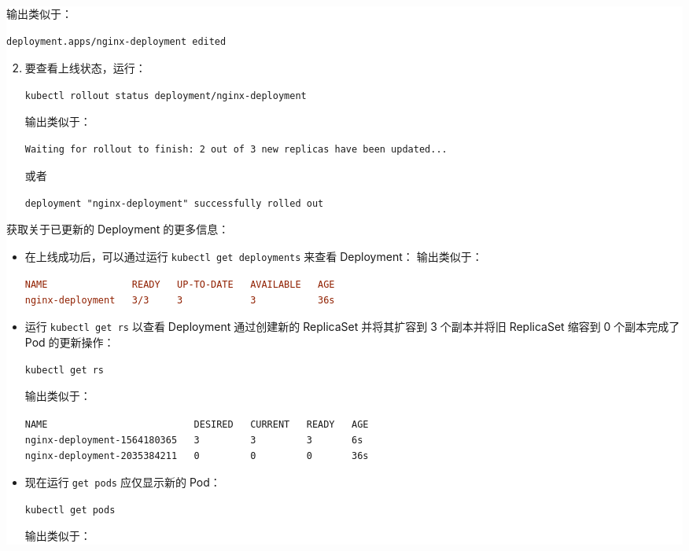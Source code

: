    
   输出类似于：

   ```
   deployment.apps/nginx-deployment edited
   ```


2. 要查看上线状态，运行：

   ```shell
   kubectl rollout status deployment/nginx-deployment
   ```

   
   输出类似于：

   ```
   Waiting for rollout to finish: 2 out of 3 new replicas have been updated...
   ```
   
   或者

   ```
   deployment "nginx-deployment" successfully rolled out
   ```


获取关于已更新的 Deployment 的更多信息：


* 在上线成功后，可以通过运行 `kubectl get deployments` 来查看 Deployment：
  输出类似于：

  ```ini
  NAME               READY   UP-TO-DATE   AVAILABLE   AGE
  nginx-deployment   3/3     3            3           36s
  ```


* 运行 `kubectl get rs` 以查看 Deployment 通过创建新的 ReplicaSet 并将其扩容到
  3 个副本并将旧 ReplicaSet 缩容到 0 个副本完成了 Pod 的更新操作：

  ```shell
  kubectl get rs
  ```

  
  输出类似于：

  ```
  NAME                          DESIRED   CURRENT   READY   AGE
  nginx-deployment-1564180365   3         3         3       6s
  nginx-deployment-2035384211   0         0         0       36s
  ```


* 现在运行 `get pods` 应仅显示新的 Pod：

  ```shell
  kubectl get pods
  ```

  
  输出类似于：
